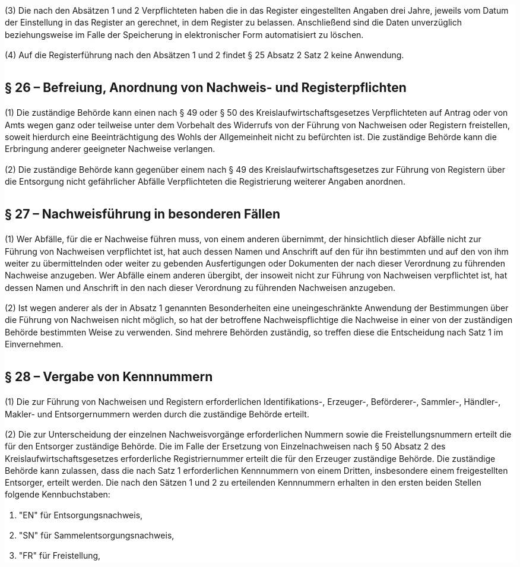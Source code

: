 (3) Die nach den Absätzen 1 und 2 Verpflichteten haben die in das Register eingestellten Angaben drei Jahre, jeweils vom Datum der Einstellung in das Register an gerechnet, in dem Register zu belassen. Anschließend sind die Daten unverzüglich beziehungsweise im Falle der Speicherung in elektronischer Form automatisiert zu löschen.

(4) Auf die Registerführung nach den Absätzen 1 und 2 findet § 25 Absatz 2 Satz 2 keine Anwendung.


## § 26 – Befreiung, Anordnung von Nachweis- und Registerpflichten

(1) Die zuständige Behörde kann einen nach § 49 oder § 50 des Kreislaufwirtschaftsgesetzes Verpflichteten auf Antrag oder von Amts wegen ganz oder teilweise unter dem Vorbehalt des Widerrufs von der Führung von Nachweisen oder Registern freistellen, soweit hierdurch eine Beeinträchtigung des Wohls der Allgemeinheit nicht zu befürchten ist. Die zuständige Behörde kann die Erbringung anderer geeigneter Nachweise verlangen.

(2) Die zuständige Behörde kann gegenüber einem nach § 49 des Kreislaufwirtschaftsgesetzes zur Führung von Registern über die Entsorgung nicht gefährlicher Abfälle Verpflichteten die Registrierung weiterer Angaben anordnen.


## § 27 – Nachweisführung in besonderen Fällen

(1) Wer Abfälle, für die er Nachweise führen muss, von einem anderen übernimmt, der hinsichtlich dieser Abfälle nicht zur Führung von Nachweisen verpflichtet ist, hat auch dessen Namen und Anschrift auf den für ihn bestimmten und auf den von ihm weiter zu übermittelnden oder weiter zu gebenden Ausfertigungen oder Dokumenten der nach dieser Verordnung zu führenden Nachweise anzugeben. Wer Abfälle einem anderen übergibt, der insoweit nicht zur Führung von Nachweisen verpflichtet ist, hat dessen Namen und Anschrift in den nach dieser Verordnung zu führenden Nachweisen anzugeben.

(2) Ist wegen anderer als der in Absatz 1 genannten Besonderheiten eine uneingeschränkte Anwendung der Bestimmungen über die Führung von Nachweisen nicht möglich, so hat der betroffene Nachweispflichtige die Nachweise in einer von der zuständigen Behörde bestimmten Weise zu verwenden. Sind mehrere Behörden zuständig, so treffen diese die Entscheidung nach Satz 1 im Einvernehmen.


## § 28 – Vergabe von Kennnummern

(1) Die zur Führung von Nachweisen und Registern erforderlichen Identifikations-, Erzeuger-, Beförderer-, Sammler-, Händler-, Makler- und Entsorgernummern werden durch die zuständige Behörde erteilt.

(2) Die zur Unterscheidung der einzelnen Nachweisvorgänge erforderlichen Nummern sowie die Freistellungsnummern erteilt die für den Entsorger zuständige Behörde. Die im Falle der Ersetzung von Einzelnachweisen nach § 50 Absatz 2 des Kreislaufwirtschaftsgesetzes erforderliche Registriernummer erteilt die für den Erzeuger zuständige Behörde. Die zuständige Behörde kann zulassen, dass die nach Satz 1 erforderlichen Kennnummern von einem Dritten, insbesondere einem freigestellten Entsorger, erteilt werden. Die nach den Sätzen 1 und 2 zu erteilenden Kennnummern erhalten in den ersten beiden Stellen folgende Kennbuchstaben:

1. "EN" für Entsorgungsnachweis,

2. "SN" für Sammelentsorgungsnachweis,

3. "FR" für Freistellung,
